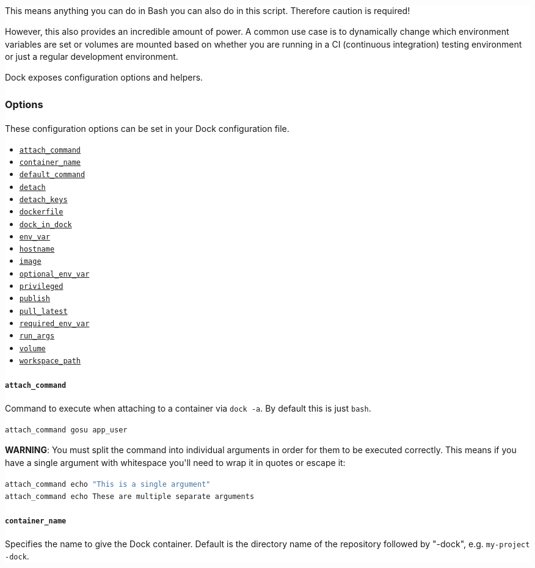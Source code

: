 This means anything you can do in Bash you can also do in this script.
Therefore caution is required!

However, this also provides an incredible amount of power. A common use case
is to dynamically change which environment variables are set or volumes are
mounted based on whether you are running in a CI (continuous integration)
testing environment or just a regular development environment.

Dock exposes configuration options and helpers.

### Options

These configuration options can be set in your Dock configuration file.

* [`attach_command`](#attach_command)
* [`container_name`](#container_name)
* [`default_command`](#default_command)
* [`detach`](#detach)
* [`detach_keys`](#detach_keys)
* [`dockerfile`](#dockerfile)
* [`dock_in_dock`](#dock_in_dock)
* [`env_var`](#env_var)
* [`hostname`](#hostname)
* [`image`](#image)
* [`optional_env_var`](#optional_env_var)
* [`privileged`](#privileged)
* [`publish`](#publish)
* [`pull_latest`](#pull_latest)
* [`required_env_var`](#required_env_var)
* [`run_args`](#run_args)
* [`volume`](#volume)
* [`workspace_path`](#workspace_path)

#### `attach_command`

Command to execute when attaching to a container via `dock -a`. By default this
is just `bash`.

```bash
attach_command gosu app_user
```

**WARNING**: You must split the command into individual arguments in order for
them to be executed correctly. This means if you have a single argument with
whitespace you'll need to wrap it in quotes or escape it:

```bash
attach_command echo "This is a single argument"
attach_command echo These are multiple separate arguments
```

#### `container_name`

Specifies the name to give the Dock container. Default is the directory name of
the repository followed by "-dock", e.g. `my-project-dock`.
